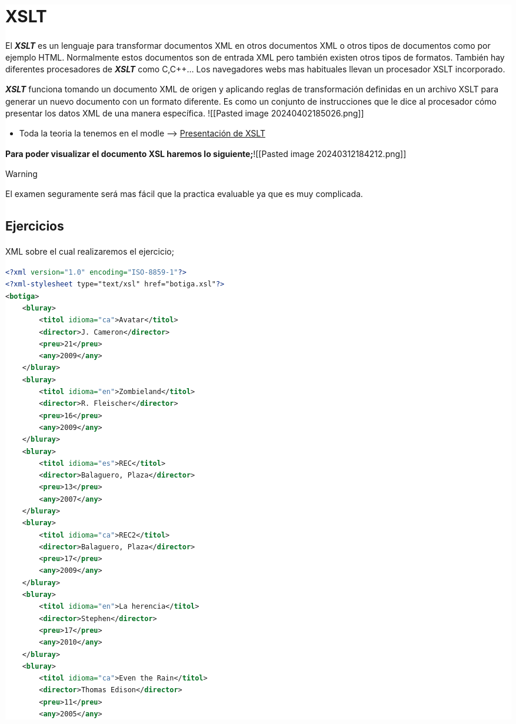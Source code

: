 # XSLT 

El ***XSLT*** es un lenguaje para transformar documentos XML en otros documentos XML o otros tipos de documentos como por ejemplo HTML.
Normalmente estos documentos son de entrada XML pero también existen otros tipos de formatos. También hay diferentes procesadores de ***XSLT*** como C,C++…
Los navegadores webs mas habituales llevan un procesador XSLT incorporado.

***XSLT*** funciona tomando un documento XML de origen y aplicando reglas de transformación definidas en un archivo XSLT para generar un nuevo documento con un formato diferente. Es como un conjunto de instrucciones que le dice al procesador cómo presentar los datos XML de una manera específica.
![[Pasted image 20240402185026.png]]

- Toda la teoria la tenemos en el modle --> [Presentación de XSLT](https://drive.google.com/file/d/1DPOCh9ivLsYqKHWN2exdTVY96LhhdoOS/view)

**Para poder visualizar el documento XSL haremos lo siguiente;**![[Pasted image 20240312184212.png]]

>[!warning]
El examen seguramente será mas fácil que la practica evaluable ya que es muy complicada.

**Ejercicios**
---
XML sobre el cual realizaremos el ejercicio;
```XML
<?xml version="1.0" encoding="ISO-8859-1"?>
<?xml-stylesheet type="text/xsl" href="botiga.xsl"?>
<botiga>
	<bluray>
		<titol idioma="ca">Avatar</titol>
		<director>J. Cameron</director>
		<preu>21</preu>
		<any>2009</any>
	</bluray>
	<bluray>
		<titol idioma="en">Zombieland</titol>
		<director>R. Fleischer</director>
		<preu>16</preu>
		<any>2009</any>
	</bluray>
	<bluray>
		<titol idioma="es">REC</titol>
		<director>Balaguero, Plaza</director>
		<preu>13</preu>
		<any>2007</any>
	</bluray>
	<bluray>
		<titol idioma="ca">REC2</titol>
		<director>Balaguero, Plaza</director>
		<preu>17</preu>
		<any>2009</any>
	</bluray>
	<bluray>
		<titol idioma="en">La herencia</titol>
		<director>Stephen</director>
		<preu>17</preu>
		<any>2010</any>
	</bluray>
	<bluray>
		<titol idioma="ca">Even the Rain</titol>
		<director>Thomas Edison</director>
		<preu>11</preu>
		<any>2005</any>
```